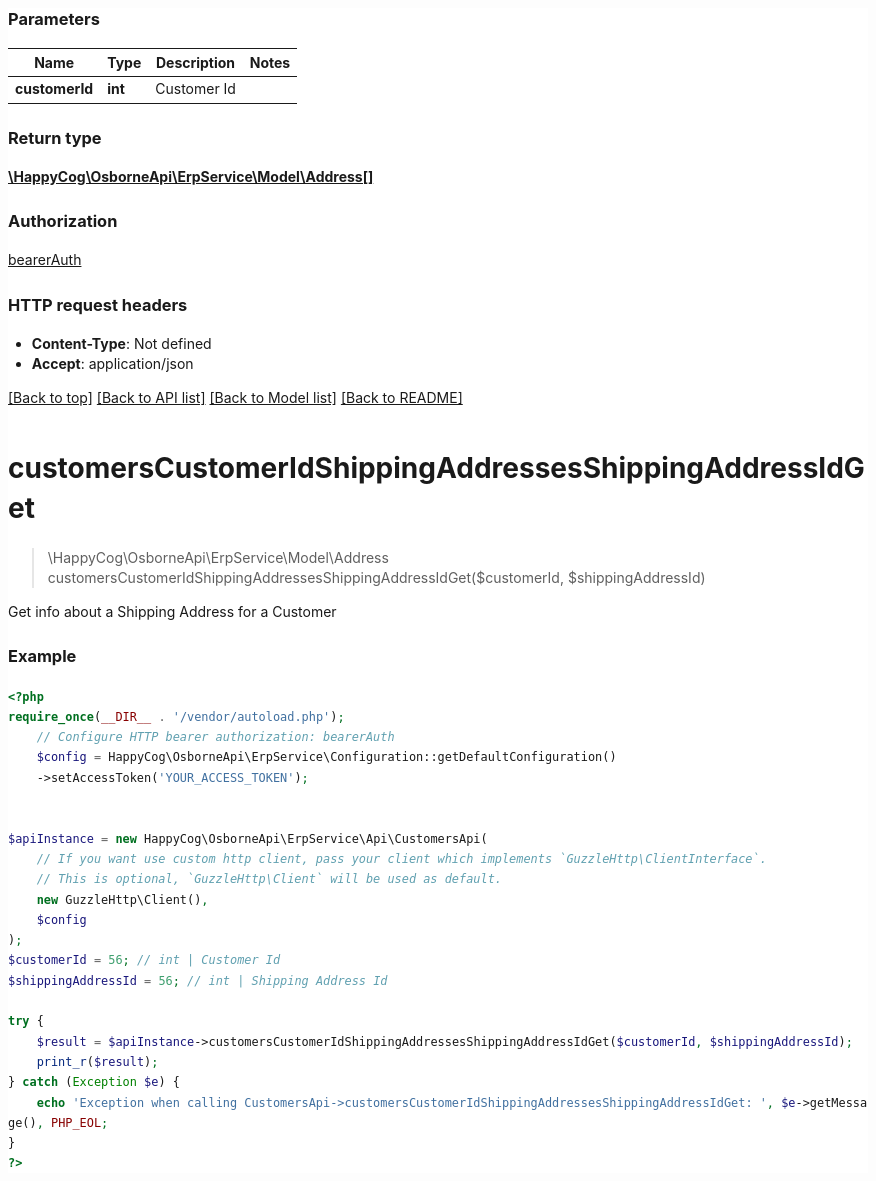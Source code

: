 ### Parameters

Name | Type | Description  | Notes
------------- | ------------- | ------------- | -------------
 **customerId** | **int**| Customer Id |

### Return type

[**\HappyCog\OsborneApi\ErpService\Model\Address[]**](../Model/Address.md)

### Authorization

[bearerAuth](../../README.md#bearerAuth)

### HTTP request headers

 - **Content-Type**: Not defined
 - **Accept**: application/json

[[Back to top]](#) [[Back to API list]](../../README.md#documentation-for-api-endpoints) [[Back to Model list]](../../README.md#documentation-for-models) [[Back to README]](../../README.md)

# **customersCustomerIdShippingAddressesShippingAddressIdGet**
> \HappyCog\OsborneApi\ErpService\Model\Address customersCustomerIdShippingAddressesShippingAddressIdGet($customerId, $shippingAddressId)

Get info about a Shipping Address for a Customer

### Example
```php
<?php
require_once(__DIR__ . '/vendor/autoload.php');
    // Configure HTTP bearer authorization: bearerAuth
    $config = HappyCog\OsborneApi\ErpService\Configuration::getDefaultConfiguration()
    ->setAccessToken('YOUR_ACCESS_TOKEN');


$apiInstance = new HappyCog\OsborneApi\ErpService\Api\CustomersApi(
    // If you want use custom http client, pass your client which implements `GuzzleHttp\ClientInterface`.
    // This is optional, `GuzzleHttp\Client` will be used as default.
    new GuzzleHttp\Client(),
    $config
);
$customerId = 56; // int | Customer Id
$shippingAddressId = 56; // int | Shipping Address Id

try {
    $result = $apiInstance->customersCustomerIdShippingAddressesShippingAddressIdGet($customerId, $shippingAddressId);
    print_r($result);
} catch (Exception $e) {
    echo 'Exception when calling CustomersApi->customersCustomerIdShippingAddressesShippingAddressIdGet: ', $e->getMessage(), PHP_EOL;
}
?>
```
